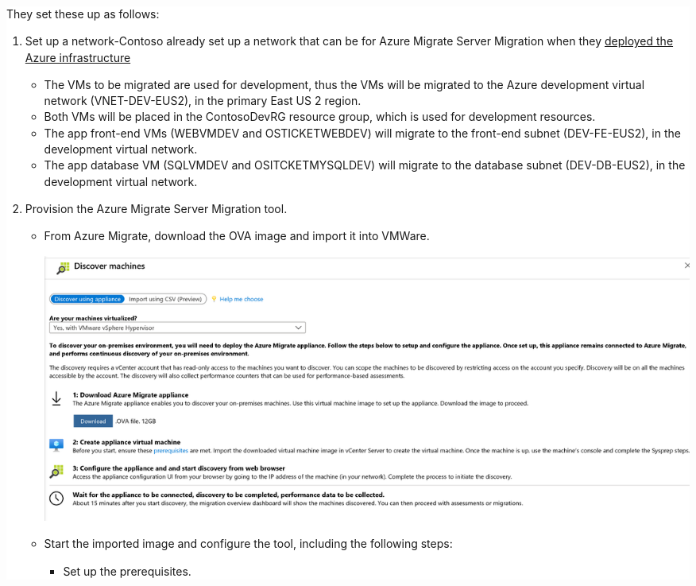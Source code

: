 They set these up as follows:

1. Set up a network-Contoso already set up a network that can be for Azure Migrate Server Migration when they [deployed the Azure infrastructure](./contoso-migration-infrastructure.md)

    - The VMs to be migrated are used for development, thus the VMs will be migrated to the Azure development virtual network (VNET-DEV-EUS2), in the primary East US 2 region.
    - Both VMs will be placed in the ContosoDevRG resource group, which is used for development resources.
    - The app front-end VMs (WEBVMDEV and OSTICKETWEBDEV) will migrate to the front-end subnet (DEV-FE-EUS2), in the development virtual network.
    - The app database VM (SQLVMDEV and OSITCKETMYSQLDEV) will migrate to the database subnet (DEV-DB-EUS2), in the development virtual network.

2. Provision the Azure Migrate Server Migration tool.

    - From Azure Migrate, download the OVA image and import it into VMWare.

        ![Download the OVA file](./media/dt-to-iaas/migration-download-ova.png)

    - Start the imported image and configure the tool, including the following steps:

      - Set up the prerequisites.
